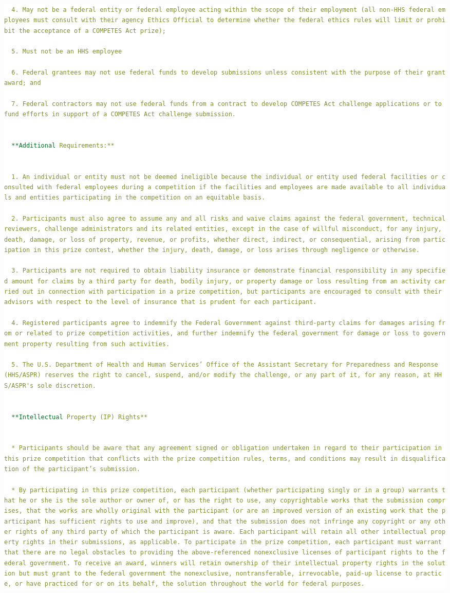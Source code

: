 ```yaml
  4. May not be a federal entity or federal employee acting within the scope of their employment (all non-HHS federal employees must consult with their agency Ethics Official to determine whether the federal ethics rules will limit or prohibit the acceptance of a COMPETES Act prize);

  5. Must not be an HHS employee

  6. Federal grantees may not use federal funds to develop submissions unless consistent with the purpose of their grant award; and

  7. Federal contractors may not use federal funds from a contract to develop COMPETES Act challenge applications or to fund efforts in support of a COMPETES Act challenge submission.


  **Additional Requirements:** 


  1. An individual or entity must not be deemed ineligible because the individual or entity used federal facilities or consulted with federal employees during a competition if the facilities and employees are made available to all individuals and entities participating in the competition on an equitable basis.

  2. Participants must also agree to assume any and all risks and waive claims against the federal government, technical reviewers, challenge administrators and its related entities, except in the case of willful misconduct, for any injury, death, damage, or loss of property, revenue, or profits, whether direct, indirect, or consequential, arising from participation in this prize contest, whether the injury, death, damage, or loss arises through negligence or otherwise.

  3. Participants are not required to obtain liability insurance or demonstrate financial responsibility in any specified amount for claims by a third party for death, bodily injury, or property damage or loss resulting from an activity carried out in connection with participation in a prize competition, but participants are encouraged to consult with their advisors with respect to the level of insurance that is prudent for each participant. 

  4. Registered participants agree to indemnify the Federal Government against third-party claims for damages arising from or related to prize competition activities, and further indemnify the federal government for damage or loss to government property resulting from such activities.

  5. The U.S. Department of Health and Human Services’ Office of the Assistant Secretary for Preparedness and Response (HHS/ASPR) reserves the right to cancel, suspend, and/or modify the challenge, or any part of it, for any reason, at HHS/ASPR's sole discretion.


  **Intellectual Property (IP) Rights**


  * Participants should be aware that any agreement signed or obligation undertaken in regard to their participation in this prize competition that conflicts with the prize competition rules, terms, and conditions may result in disqualification of the participant’s submission. 

  * By participating in this prize competition, each participant (whether participating singly or in a group) warrants that he or she is the sole author or owner of, or has the right to use, any copyrightable works that the submission comprises, that the works are wholly original with the participant (or are an improved version of an existing work that the participant has sufficient rights to use and improve), and that the submission does not infringe any copyright or any other rights of any third party of which the participant is aware. Each participant will retain all other intellectual property rights in their submissions, as applicable. To participate in the prize competition, each participant must warrant that there are no legal obstacles to providing the above-referenced nonexclusive licenses of participant rights to the federal government. To receive an award, winners will retain ownership of their intellectual property rights in the solution but must grant to the federal government the nonexclusive, nontransferable, irrevocable, paid-up license to practice, or have practiced for or on its behalf, the solution throughout the world for federal purposes. 

```